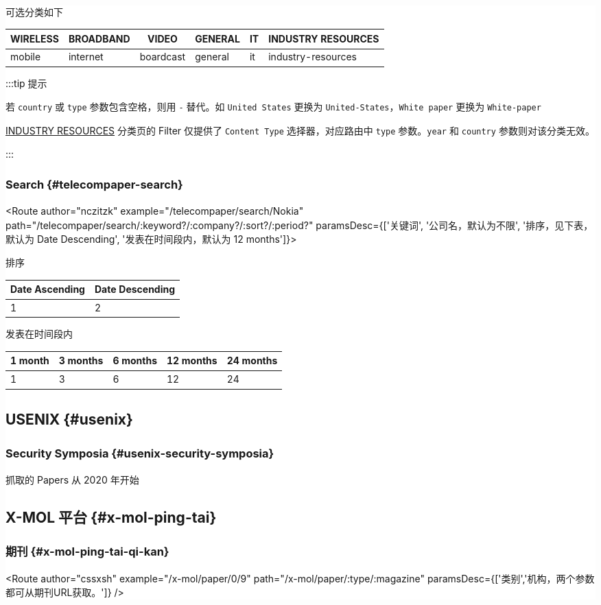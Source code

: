可选分类如下

| WIRELESS | BROADBAND | VIDEO     | GENERAL | IT | INDUSTRY RESOURCES |
| -------- | --------- | --------- | ------- | -- | ------------------ |
| mobile   | internet  | boardcast | general | it | industry-resources |

:::tip 提示

若 `country` 或 `type` 参数包含空格，则用 `-` 替代。如 `United States` 更换为 `United-States`，`White paper` 更换为 `White-paper`

[INDUSTRY RESOURCES](https://www.telecompaper.com/industry-resources) 分类页的 Filter 仅提供了 `Content Type` 选择器，对应路由中 `type` 参数。`year` 和 `country` 参数则对该分类无效。

:::

</Route>

### Search {#telecompaper-search}

<Route author="nczitzk" example="/telecompaper/search/Nokia" path="/telecompaper/search/:keyword?/:company?/:sort?/:period?" paramsDesc={['关键词', '公司名，默认为不限', '排序，见下表，默认为 Date Descending', '发表在时间段内，默认为 12 months']}>

排序

| Date Ascending | Date Descending |
| -------------- | --------------- |
| 1              | 2               |

发表在时间段内

| 1 month | 3 months | 6 months | 12 months | 24 months |
| ------- | -------- | -------- | --------- | --------- |
| 1       | 3        | 6        | 12        | 24        |

</Route>

## USENIX {#usenix}

### Security Symposia {#usenix-security-symposia}

<Route author="ZeddYu" example="/usenix/usenix-security-sympoium" path="/usenix/usenix-security-sympoium">

抓取的 Papers 从 2020 年开始

</Route>

## X-MOL 平台 {#x-mol-ping-tai}

### 期刊 {#x-mol-ping-tai-qi-kan}

<Route author="cssxsh" example="/x-mol/paper/0/9" path="/x-mol/paper/:type/:magazine" paramsDesc={['类别','机构，两个参数都可从期刊URL获取。']} />
